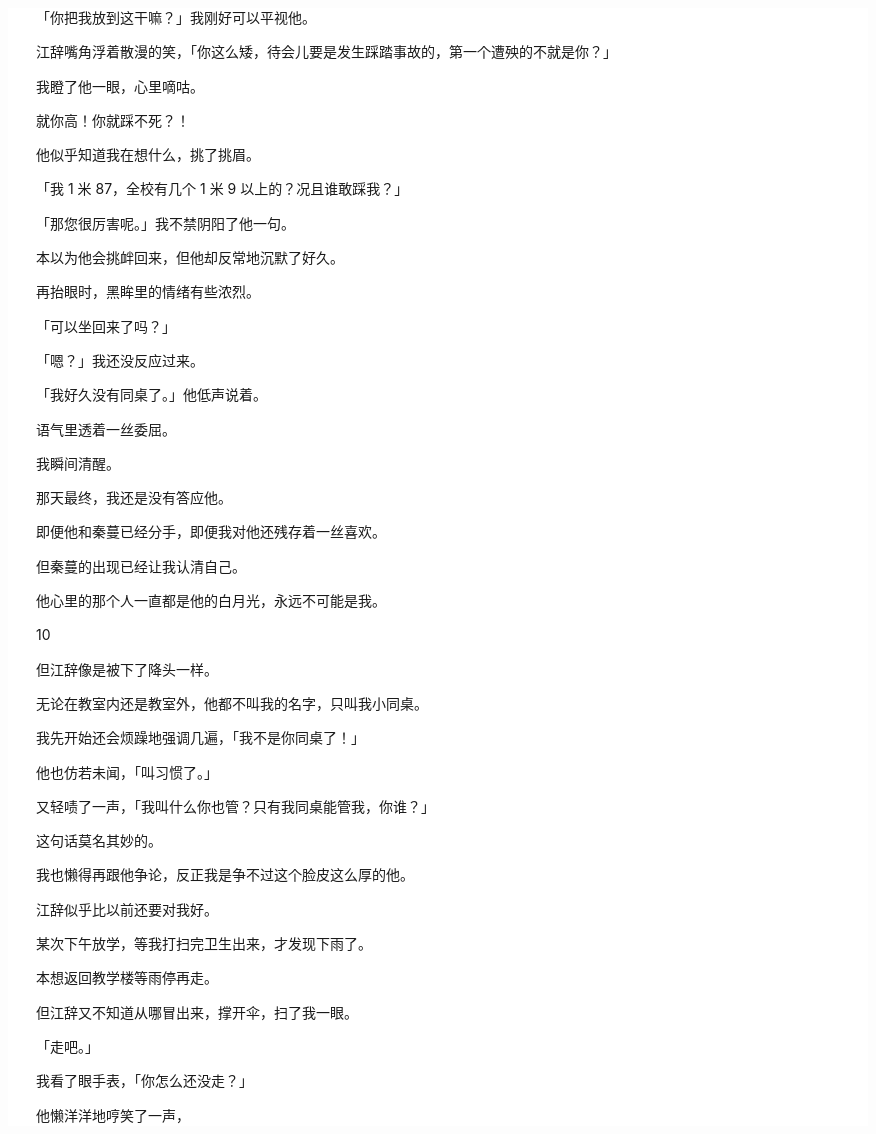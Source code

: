 &emsp;&emsp;「你把我放到这干嘛？」我刚好可以平视他。  
  
&emsp;&emsp;江辞嘴角浮着散漫的笑，「你这么矮，待会儿要是发生踩踏事故的，第一个遭殃的不就是你？」  
  
&emsp;&emsp;我瞪了他一眼，心里嘀咕。  
  
&emsp;&emsp;就你高！你就踩不死？！  
  
&emsp;&emsp;他似乎知道我在想什么，挑了挑眉。  
  
&emsp;&emsp;「我 1 米 87，全校有几个 1 米 9 以上的？况且谁敢踩我？」  
  
&emsp;&emsp;「那您很厉害呢。」我不禁阴阳了他一句。  
  
&emsp;&emsp;本以为他会挑衅回来，但他却反常地沉默了好久。  
  
&emsp;&emsp;再抬眼时，黑眸里的情绪有些浓烈。  
  
&emsp;&emsp;「可以坐回来了吗？」  
  
&emsp;&emsp;「嗯？」我还没反应过来。  
  
&emsp;&emsp;「我好久没有同桌了。」他低声说着。  
  
&emsp;&emsp;语气里透着一丝委屈。  
  
&emsp;&emsp;我瞬间清醒。  
  
&emsp;&emsp;那天最终，我还是没有答应他。  
  
&emsp;&emsp;即便他和秦蔓已经分手，即便我对他还残存着一丝喜欢。  
  
&emsp;&emsp;但秦蔓的出现已经让我认清自己。  
  
&emsp;&emsp;他心里的那个人一直都是他的白月光，永远不可能是我。  
  
&emsp;&emsp;10  
  
&emsp;&emsp;但江辞像是被下了降头一样。  
  
&emsp;&emsp;无论在教室内还是教室外，他都不叫我的名字，只叫我小同桌。  
  
&emsp;&emsp;我先开始还会烦躁地强调几遍，「我不是你同桌了！」  
  
&emsp;&emsp;他也仿若未闻，「叫习惯了。」  
  
&emsp;&emsp;又轻啧了一声，「我叫什么你也管？只有我同桌能管我，你谁？」  
  
&emsp;&emsp;这句话莫名其妙的。  
  
&emsp;&emsp;我也懒得再跟他争论，反正我是争不过这个脸皮这么厚的他。  
  
&emsp;&emsp;江辞似乎比以前还要对我好。  
  
&emsp;&emsp;某次下午放学，等我打扫完卫生出来，才发现下雨了。  
  
&emsp;&emsp;本想返回教学楼等雨停再走。  
  
&emsp;&emsp;但江辞又不知道从哪冒出来，撑开伞，扫了我一眼。  
  
&emsp;&emsp;「走吧。」  
  
&emsp;&emsp;我看了眼手表，「你怎么还没走？」  
  
&emsp;&emsp;他懒洋洋地哼笑了一声，  
  